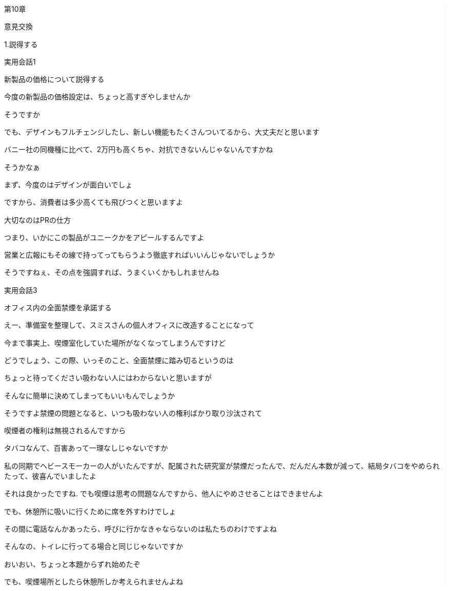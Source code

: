 第10章

意見交換

1.説得する

実用会話1

新製品の価格について説得する

今度の新製品の価格設定は、ちょっと高すぎやしませんか

そうですか

でも、デザインもフルチェンジしたし、新しい機能もたくさんついてるから、大丈夫だと思います

バニー社の同機種に比べて、2万円も高くちゃ、対抗できないんじゃないんですかね

そうかなぁ

まず、今度のはデザインが面白いでしょ

ですから、消費者は多少高くても飛びつくと思いますよ

大切なのはPRの仕方

つまり、いかにこの製品がユニークかをアピールするんですよ

営業と広報にもその線で持ってってもらうよう徹底すればいいんじゃないでしょうか

そうですねぇ、その点を強調すれば、うまくいくかもしれませんね

実用会話3

オフィス内の全面禁煙を承諾する

えー、準備室を整理して、スミスさんの個人オフィスに改造することになって

今まで事実上、喫煙室化していた場所がなくなってしまうんですけど

どうでしょう、この際、いっそのこと、全面禁煙に踏み切るというのは

ちょっと待ってください吸わない人にはわからないと思いますが

そんなに簡単に決めてしまってもいいもんでしょうか

そうですよ禁煙の問題となると、いつも吸わない人の権利ばかり取り沙汰されて

喫煙者の権利は無視されるんですから

タバコなんて、百害あって一理なしじゃないですか

私の同期でヘビースモーカーの人がいたんですが、配属された研究室が禁煙だったんで、だんだん本数が減って、結局タバコをやめられたって、彼喜んでいましたよ

それは良かったですね. でも喫煙は思考の問題なんですから、他人にやめさせることはできませんよ

でも、休憩所に吸いに行くために席を外すわけでしょ

その間に電話なんかあったら、呼びに行かなきゃならないのは私たちのわけですよね

そんなの、トイレに行ってる場合と同じじゃないですか

おいおい、ちょっと本題からずれ始めたぞ

でも、喫煙場所としたら休憩所しか考えられませんよね
